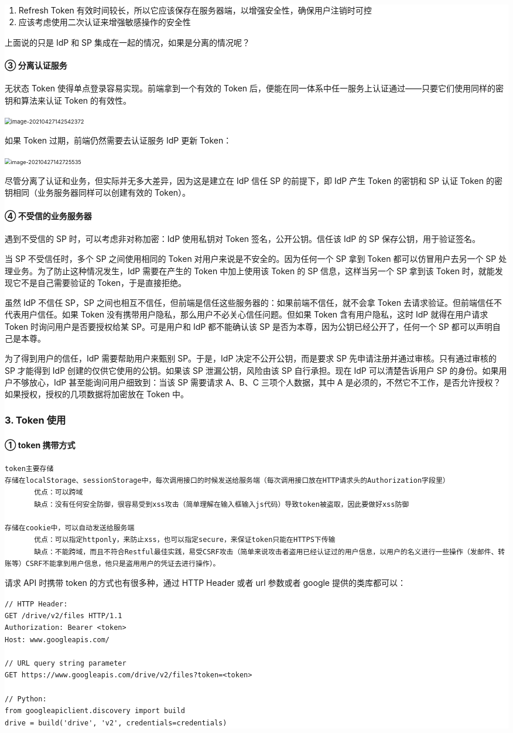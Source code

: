 1. Refresh Token 有效时间较长，所以它应该保存在服务器端，以增强安全性，确保用户注销时可控
2. 应该考虑使用二次认证来增强敏感操作的安全性

上面说的只是 IdP 和 SP 集成在一起的情况，如果是分离的情况呢？

#### ③ 分离认证服务

无状态 Token 使得单点登录容易实现。前端拿到一个有效的 Token 后，便能在同一体系中任一服务上认证通过——只要它们使用同样的密钥和算法来认证 Token 的有效性。

<img src="https://cdn.jsdelivr.net/gh/baimohui/FigureBed/img/20211106173427.png" alt="image-20210427142542372" style="zoom: 67%;" />

如果 Token 过期，前端仍然需要去认证服务 IdP 更新 Token：

<img src="https://cdn.jsdelivr.net/gh/baimohui/FigureBed/img/20211106173428.png" alt="image-20210427142725535" style="zoom:65%;" />

尽管分离了认证和业务，但实际并无多大差异，因为这是建立在 IdP 信任 SP 的前提下，即 IdP 产生 Token 的密钥和 SP 认证 Token 的密钥相同（业务服务器同样可以创建有效的 Token）。

#### ④ 不受信的业务服务器

遇到不受信的 SP 时，可以考虑非对称加密：IdP 使用私钥对 Token 签名，公开公钥。信任该 IdP 的 SP 保存公钥，用于验证签名。

当 SP 不受信任时，多个 SP 之间使用相同的 Token 对用户来说是不安全的。因为任何一个 SP 拿到 Token 都可以仿冒用户去另一个 SP 处理业务。为了防止这种情况发生，IdP 需要在产生的 Token 中加上使用该 Token 的 SP 信息，这样当另一个 SP 拿到该 Token 时，就能发现它不是自己需要验证的 Token，于是直接拒绝。

虽然 IdP 不信任 SP，SP 之间也相互不信任，但前端是信任这些服务器的：如果前端不信任，就不会拿 Token 去请求验证。但前端信任不代表用户信任。如果 Token 没有携带用户隐私，那么用户不必关心信任问题。但如果 Token 含有用户隐私，这时 IdP 就得在用户请求 Token 时询问用户是否要授权给某 SP。可是用户和 IdP 都不能确认该 SP 是否为本尊，因为公钥已经公开了，任何一个 SP 都可以声明自己是本尊。

为了得到用户的信任，IdP 需要帮助用户来甄别 SP。于是，IdP 决定不公开公钥，而是要求 SP 先申请注册并通过审核。只有通过审核的 SP 才能得到 IdP 创建的仅供它使用的公钥。如果该 SP 泄漏公钥，风险由该 SP 自行承担。现在 IdP 可以清楚告诉用户 SP 的身份。如果用户不够放心，IdP 甚至能询问用户细致到：当该 SP 需要请求 A、B、C 三项个人数据，其中 A 是必须的，不然它不工作，是否允许授权？如果授权，授权的几项数据将加密放在 Token 中。

### 3. Token 使用

#### ① token 携带方式

```
token主要存储
存储在localStorage、sessionStorage中，每次调用接口的时候发送给服务端（每次调用接口放在HTTP请求头的Authorization字段里）
       优点：可以跨域
  	   缺点：没有任何安全防御，很容易受到xss攻击（简单理解在输入框输入js代码）导致token被盗取，因此要做好xss防御

存储在cookie中，可以自动发送给服务端
       优点：可以指定httponly，来防止xss，也可以指定secure，来保证token只能在HTTPS下传输
       缺点：不能跨域，而且不符合Restful最佳实践，易受CSRF攻击（简单来说攻击者盗用已经认证过的用户信息，以用户的名义进行一些操作（发邮件、转账等）CSRF不能拿到用户信息，他只是盗用用户的凭证去进行操作）。
```

请求 API 时携带 token 的方式也有很多种，通过 HTTP Header 或者 url 参数或者 google 提供的类库都可以：

```
// HTTP Header:
GET /drive/v2/files HTTP/1.1
Authorization: Bearer <token>
Host: www.googleapis.com/

// URL query string parameter
GET https://www.googleapis.com/drive/v2/files?token=<token>

// Python:
from googleapiclient.discovery import build
drive = build('drive', 'v2', credentials=credentials)
```
